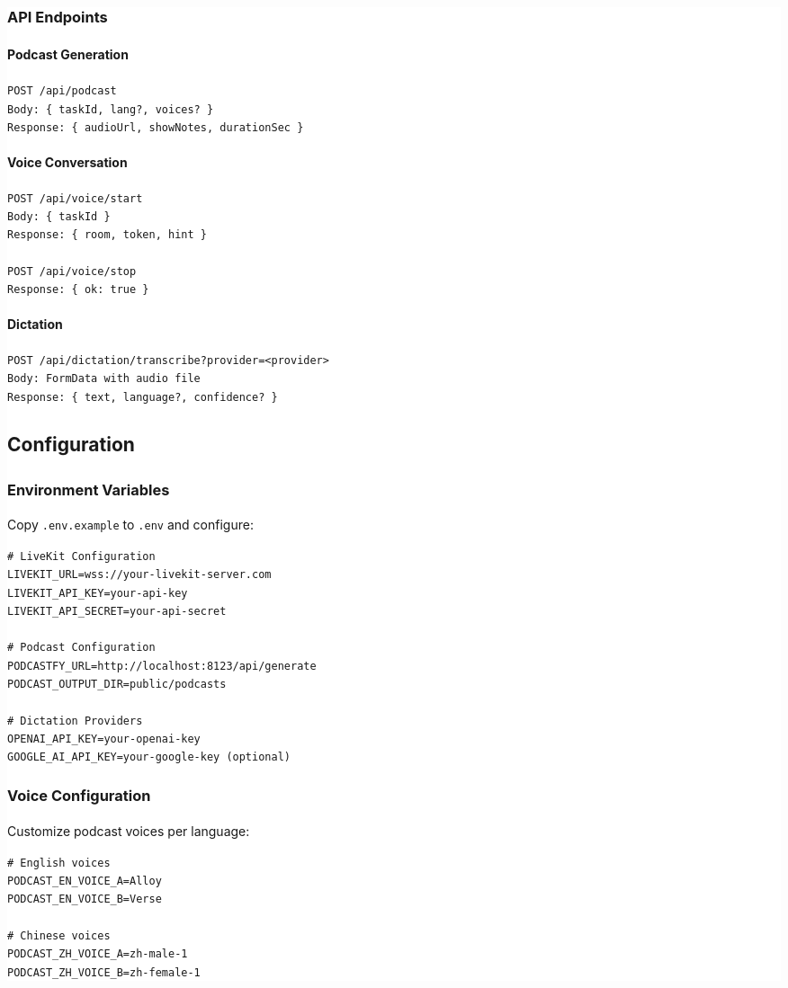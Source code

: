### API Endpoints

#### Podcast Generation
```
POST /api/podcast
Body: { taskId, lang?, voices? }
Response: { audioUrl, showNotes, durationSec }
```

#### Voice Conversation
```
POST /api/voice/start
Body: { taskId }
Response: { room, token, hint }

POST /api/voice/stop
Response: { ok: true }
```

#### Dictation
```
POST /api/dictation/transcribe?provider=<provider>
Body: FormData with audio file
Response: { text, language?, confidence? }
```

## Configuration

### Environment Variables

Copy `.env.example` to `.env` and configure:

```env
# LiveKit Configuration
LIVEKIT_URL=wss://your-livekit-server.com
LIVEKIT_API_KEY=your-api-key
LIVEKIT_API_SECRET=your-api-secret

# Podcast Configuration
PODCASTFY_URL=http://localhost:8123/api/generate
PODCAST_OUTPUT_DIR=public/podcasts

# Dictation Providers
OPENAI_API_KEY=your-openai-key
GOOGLE_AI_API_KEY=your-google-key (optional)
```

### Voice Configuration

Customize podcast voices per language:

```env
# English voices
PODCAST_EN_VOICE_A=Alloy
PODCAST_EN_VOICE_B=Verse

# Chinese voices
PODCAST_ZH_VOICE_A=zh-male-1
PODCAST_ZH_VOICE_B=zh-female-1
```
